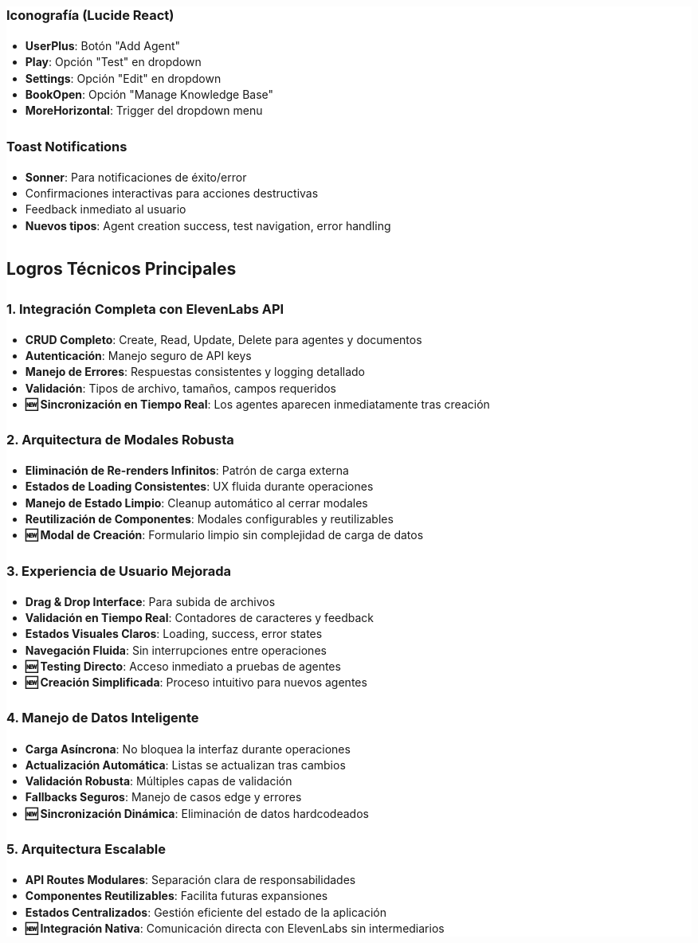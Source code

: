 ### Iconografía (Lucide React)
- **UserPlus**: Botón "Add Agent"
- **Play**: Opción "Test" en dropdown
- **Settings**: Opción "Edit" en dropdown
- **BookOpen**: Opción "Manage Knowledge Base"
- **MoreHorizontal**: Trigger del dropdown menu

### Toast Notifications
- **Sonner**: Para notificaciones de éxito/error
- Confirmaciones interactivas para acciones destructivas
- Feedback inmediato al usuario
- **Nuevos tipos**: Agent creation success, test navigation, error handling

## Logros Técnicos Principales

### 1. Integración Completa con ElevenLabs API
- **CRUD Completo**: Create, Read, Update, Delete para agentes y documentos
- **Autenticación**: Manejo seguro de API keys
- **Manejo de Errores**: Respuestas consistentes y logging detallado
- **Validación**: Tipos de archivo, tamaños, campos requeridos
- **🆕 Sincronización en Tiempo Real**: Los agentes aparecen inmediatamente tras creación

### 2. Arquitectura de Modales Robusta
- **Eliminación de Re-renders Infinitos**: Patrón de carga externa
- **Estados de Loading Consistentes**: UX fluida durante operaciones
- **Manejo de Estado Limpio**: Cleanup automático al cerrar modales
- **Reutilización de Componentes**: Modales configurables y reutilizables
- **🆕 Modal de Creación**: Formulario limpio sin complejidad de carga de datos

### 3. Experiencia de Usuario Mejorada
- **Drag & Drop Interface**: Para subida de archivos
- **Validación en Tiempo Real**: Contadores de caracteres y feedback
- **Estados Visuales Claros**: Loading, success, error states
- **Navegación Fluida**: Sin interrupciones entre operaciones
- **🆕 Testing Directo**: Acceso inmediato a pruebas de agentes
- **🆕 Creación Simplificada**: Proceso intuitivo para nuevos agentes

### 4. Manejo de Datos Inteligente
- **Carga Asíncrona**: No bloquea la interfaz durante operaciones
- **Actualización Automática**: Listas se actualizan tras cambios
- **Validación Robusta**: Múltiples capas de validación
- **Fallbacks Seguros**: Manejo de casos edge y errores
- **🆕 Sincronización Dinámica**: Eliminación de datos hardcodeados

### 5. Arquitectura Escalable
- **API Routes Modulares**: Separación clara de responsabilidades
- **Componentes Reutilizables**: Facilita futuras expansiones
- **Estados Centralizados**: Gestión eficiente del estado de la aplicación
- **🆕 Integración Nativa**: Comunicación directa con ElevenLabs sin intermediarios

